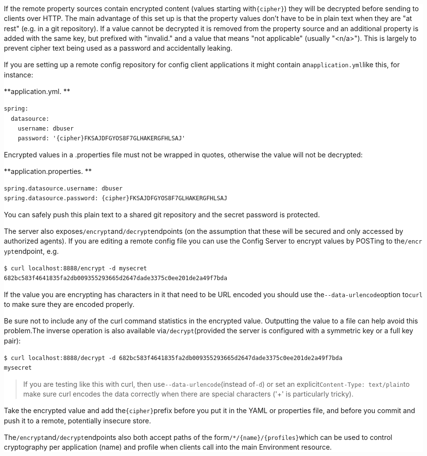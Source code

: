 If the remote property sources contain encrypted content \(values starting with`{cipher}`\) they will be decrypted before sending to clients over HTTP. The main advantage of this set up is that the property values don’t have to be in plain text when they are "at rest" \(e.g. in a git repository\). If a value cannot be decrypted it is removed from the property source and an additional property is added with the same key, but prefixed with "invalid." and a value that means "not applicable" \(usually "&lt;n/a&gt;"\). This is largely to prevent cipher text being used as a password and accidentally leaking.

If you are setting up a remote config repository for config client applications it might contain an`application.yml`like this, for instance:

**application.yml. **

    spring:
      datasource:
        username: dbuser
        password: '{cipher}FKSAJDFGYOS8F7GLHAKERGFHLSAJ'
    

Encrypted values in a .properties file must not be wrapped in quotes, otherwise the value will not be decrypted:

**application.properties. **

    spring.datasource.username: dbuser
    spring.datasource.password: {cipher}FKSAJDFGYOS8F7GLHAKERGFHLSAJ
    

You can safely push this plain text to a shared git repository and the secret password is protected.

The server also exposes`/encrypt`and`/decrypt`endpoints \(on the assumption that these will be secured and only accessed by authorized agents\). If you are editing a remote config file you can use the Config Server to encrypt values by POSTing to the`/encrypt`endpoint, e.g.

    $ curl localhost:8888/encrypt -d mysecret
    682bc583f4641835fa2db009355293665d2647dade3375c0ee201de2a49f7bda
    

If the value you are encrypting has characters in it that need to be URL encoded you should use the`--data-urlencode`option to`curl`to make sure they are encoded properly.

Be sure not to include any of the curl command statistics in the encrypted value. Outputting the value to a file can help avoid this problem.The inverse operation is also available via`/decrypt`\(provided the server is configured with a symmetric key or a full key pair\):

    $ curl localhost:8888/decrypt -d 682bc583f4641835fa2db009355293665d2647dade3375c0ee201de2a49f7bda
    mysecret
    

> If you are testing like this with curl, then use`--data-urlencode`\(instead of`-d`\) or set an explicit`Content-Type: text/plain`to make sure curl encodes the data correctly when there are special characters \('+' is particularly tricky\).

Take the encrypted value and add the`{cipher}`prefix before you put it in the YAML or properties file, and before you commit and push it to a remote, potentially insecure store.

The`/encrypt`and`/decrypt`endpoints also both accept paths of the form`/*/{name}/{profiles}`which can be used to control cryptography per application \(name\) and profile when clients call into the main Environment resource.
